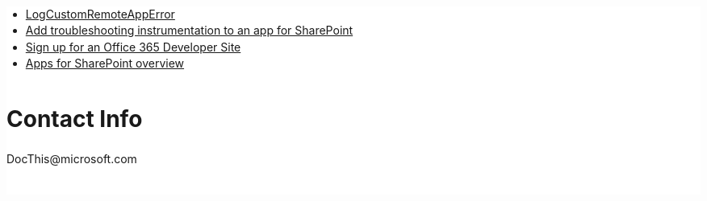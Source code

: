 </div>
</a>
<div class="section" id="sectionSection8">
<ul>
<li>
<div><a href="http://msdn.microsoft.com/en-us/library/microsoft.sharepoint.utilities.sputility.logcustomremoteapperror.aspx" target="_blank">LogCustomRemoteAppError</a></div>
</li><li>
<div><a href="http://msdn.microsoft.com/en-us/library/jj841104.aspx" target="_blank">Add troubleshooting instrumentation to an app for SharePoint</a></div>
</li><li>
<div><a href="http://msdn.microsoft.com/en-us/library/fp179924(office.15).aspx" target="_blank">Sign up for an Office 365 Developer Site</a></div>
</li><li>
<div><a href="http://msdn.microsoft.com/en-us/library/fp179930.aspx" target="_blank">Apps for SharePoint overview</a></div>
</li></ul>
</div>
<h1 class="heading">Contact Info</h1>
<div class="section" id="sectionSection9">
<div>DocThis@microsoft.com</div>
</div>
</div>
</div>
<p><img src="/site/view/file/76513/1/image.png" alt=""> <img src="/site/view/file/76514/1/image.png" alt="">
<img src="/site/view/file/76515/1/image.png" alt=""> <img src="/site/view/file/76516/1/image.png" alt="">
<img src="/site/view/file/76517/1/image.png" alt=""> <img src="/site/view/file/76518/1/image.png" alt=""></p>
